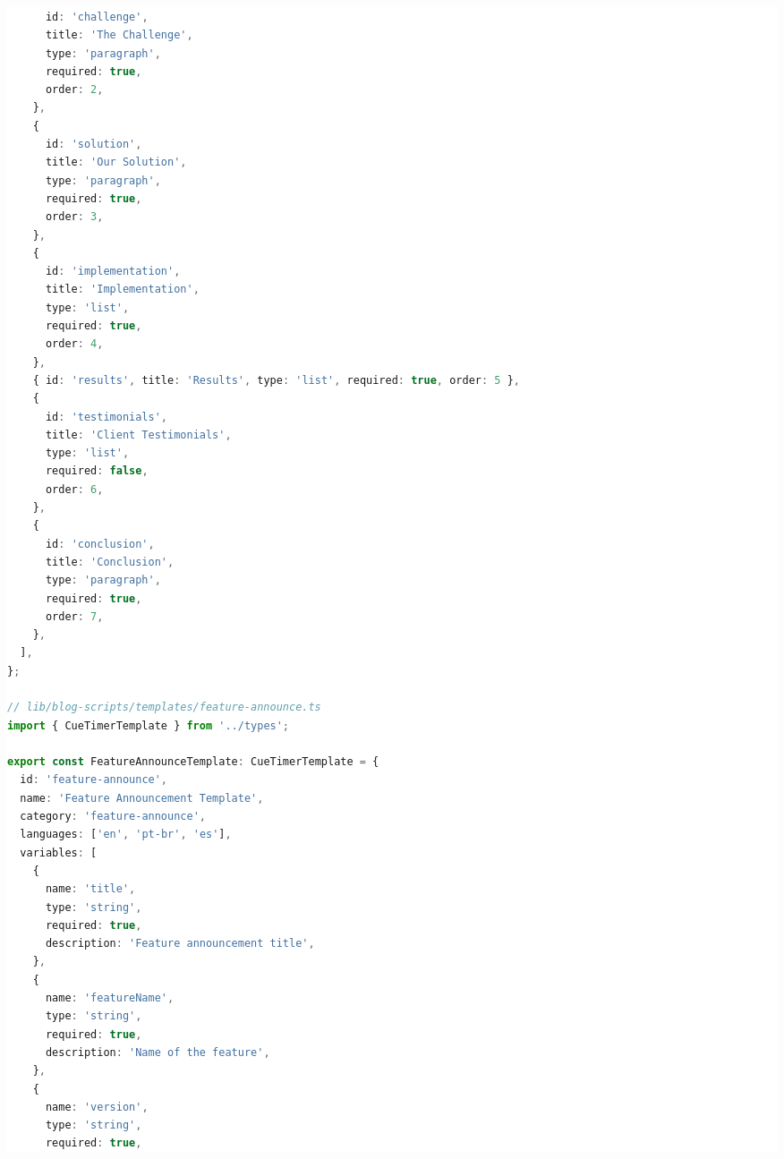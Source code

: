 ```typescript
      id: 'challenge',
      title: 'The Challenge',
      type: 'paragraph',
      required: true,
      order: 2,
    },
    {
      id: 'solution',
      title: 'Our Solution',
      type: 'paragraph',
      required: true,
      order: 3,
    },
    {
      id: 'implementation',
      title: 'Implementation',
      type: 'list',
      required: true,
      order: 4,
    },
    { id: 'results', title: 'Results', type: 'list', required: true, order: 5 },
    {
      id: 'testimonials',
      title: 'Client Testimonials',
      type: 'list',
      required: false,
      order: 6,
    },
    {
      id: 'conclusion',
      title: 'Conclusion',
      type: 'paragraph',
      required: true,
      order: 7,
    },
  ],
};

// lib/blog-scripts/templates/feature-announce.ts
import { CueTimerTemplate } from '../types';

export const FeatureAnnounceTemplate: CueTimerTemplate = {
  id: 'feature-announce',
  name: 'Feature Announcement Template',
  category: 'feature-announce',
  languages: ['en', 'pt-br', 'es'],
  variables: [
    {
      name: 'title',
      type: 'string',
      required: true,
      description: 'Feature announcement title',
    },
    {
      name: 'featureName',
      type: 'string',
      required: true,
      description: 'Name of the feature',
    },
    {
      name: 'version',
      type: 'string',
      required: true,
```